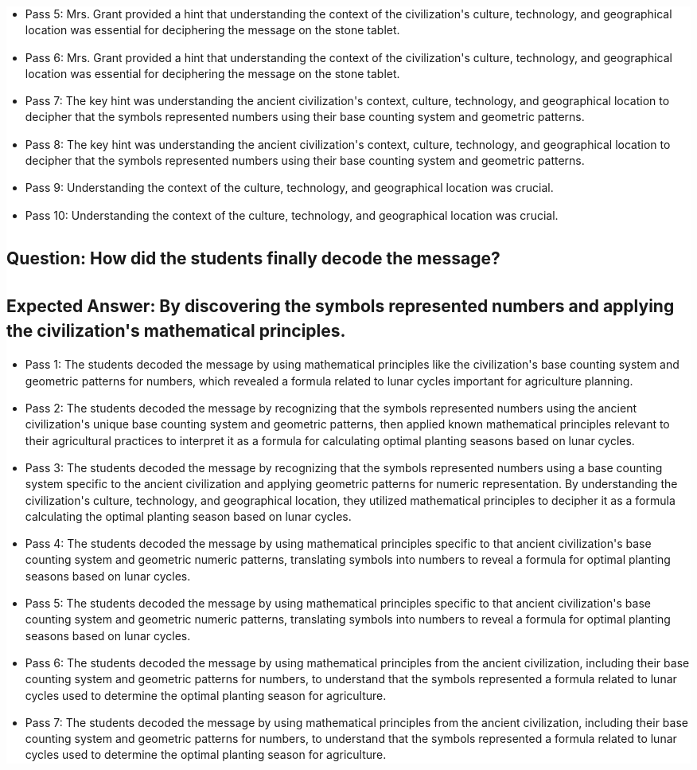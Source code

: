- Pass 5: Mrs. Grant provided a hint that understanding the context of the civilization's culture, technology, and geographical location was essential for deciphering the message on the stone tablet.

- Pass 6: Mrs. Grant provided a hint that understanding the context of the civilization's culture, technology, and geographical location was essential for deciphering the message on the stone tablet.

- Pass 7: The key hint was understanding the ancient civilization's context, culture, technology, and geographical location to decipher that the symbols represented numbers using their base counting system and geometric patterns.

- Pass 8: The key hint was understanding the ancient civilization's context, culture, technology, and geographical location to decipher that the symbols represented numbers using their base counting system and geometric patterns.

- Pass 9: Understanding the context of the culture, technology, and geographical location was crucial.

- Pass 10: Understanding the context of the culture, technology, and geographical location was crucial.

## Question: How did the students finally decode the message?
## Expected Answer: By discovering the symbols represented numbers and applying the civilization's mathematical principles.

- Pass 1: The students decoded the message by using mathematical principles like the civilization's base counting system and geometric patterns for numbers, which revealed a formula related to lunar cycles important for agriculture planning.

- Pass 2: The students decoded the message by recognizing that the symbols represented numbers using the ancient civilization's unique base counting system and geometric patterns, then applied known mathematical principles relevant to their agricultural practices to interpret it as a formula for calculating optimal planting seasons based on lunar cycles.

- Pass 3: The students decoded the message by recognizing that the symbols represented numbers using a base counting system specific to the ancient civilization and applying geometric patterns for numeric representation. By understanding the civilization's culture, technology, and geographical location, they utilized mathematical principles to decipher it as a formula calculating the optimal planting season based on lunar cycles.

- Pass 4: The students decoded the message by using mathematical principles specific to that ancient civilization's base counting system and geometric numeric patterns, translating symbols into numbers to reveal a formula for optimal planting seasons based on lunar cycles.

- Pass 5: The students decoded the message by using mathematical principles specific to that ancient civilization's base counting system and geometric numeric patterns, translating symbols into numbers to reveal a formula for optimal planting seasons based on lunar cycles.

- Pass 6: The students decoded the message by using mathematical principles from the ancient civilization, including their base counting system and geometric patterns for numbers, to understand that the symbols represented a formula related to lunar cycles used to determine the optimal planting season for agriculture.

- Pass 7: The students decoded the message by using mathematical principles from the ancient civilization, including their base counting system and geometric patterns for numbers, to understand that the symbols represented a formula related to lunar cycles used to determine the optimal planting season for agriculture.
